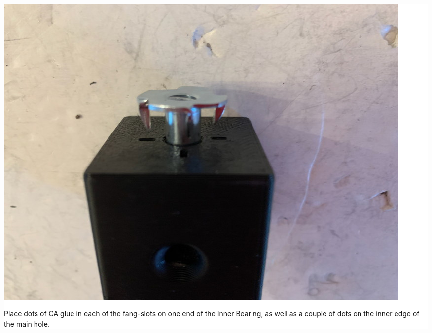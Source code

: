 ![](Images/IMG_2494.jpg)

Place dots of CA glue in each of the fang-slots on one end of the Inner Bearing, as well as a couple of dots on the inner edge of the main hole.
